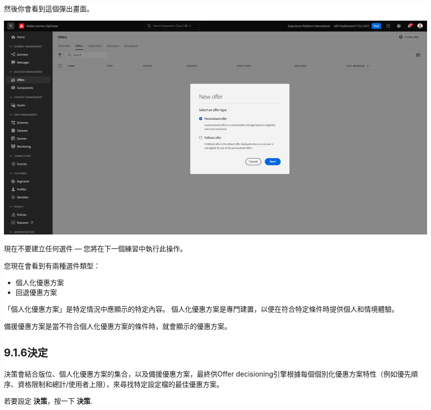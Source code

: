 然後你會看到這個彈出畫面。

![決策規則](./images/offers2.png)

現在不要建立任何選件 — 您將在下一個練習中執行此操作。

您現在會看到有兩種選件類型：

- 個人化優惠方案
- 回退優惠方案

「個人化優惠方案」是特定情況中應顯示的特定內容。 個人化優惠方案是專門建置，以便在符合特定條件時提供個人和情境體驗。

備援優惠方案是當不符合個人化優惠方案的條件時，就會顯示的優惠方案。

## 9.1.6決定

決策會結合版位、個人化優惠方案的集合，以及備援優惠方案，最終供Offer decisioning引擎根據每個個別化優惠方案特性（例如優先順序、資格限制和總計/使用者上限），來尋找特定設定檔的最佳優惠方案。

若要設定 **決策**，按一下 **決策**.

